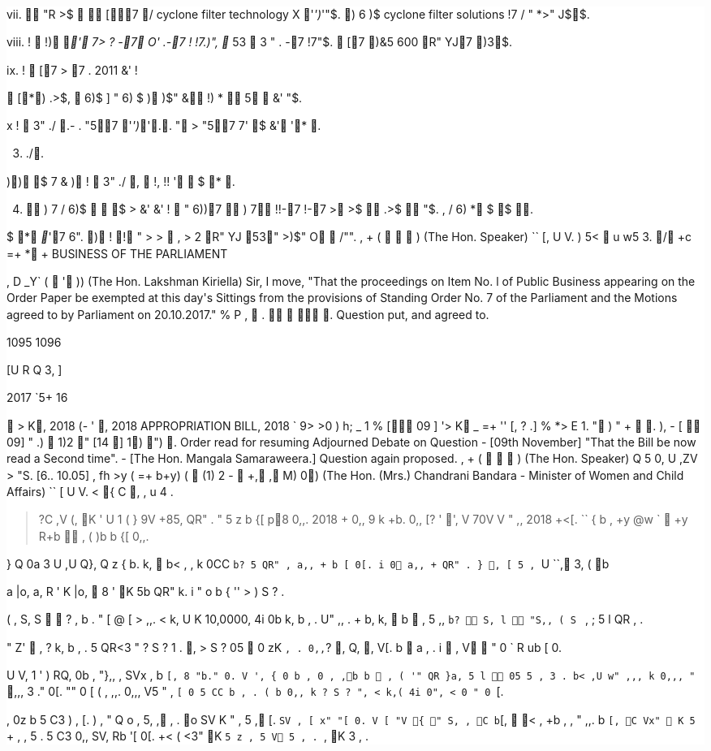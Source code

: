 vii.  "R >$   [7 / cyclone filter technology X '*')*'"$. ) 6 )$ cyclone filter solutions !7 / " *>" J$$.

viii. !  !) *' 7> ? -7 O' .-7 ! !7$. )$", * 53  3 " . -7 !7"$.  [7 )&5 600 R" YJ7 )3$.

ix. !  [7 > 7 . 2011 &' !

 [*) .>$,  6)$ ] " 6) $ ) )$" & !) *  5  &' "$.

x !  3" ./ .- . "57 '*')*'.. " > "57 7' $ &' '* .

3. ./.

)) $ 7 & ) !  3" ./ ,  !, !! '  $ * .

4.  ) 7 / 6)$   $ > &' &' !  " 6)$)$7  ) 7 !!-7 !-7 > >$  .>$  "$. , / 6) * $ $ .

$ * **'7 6". ) ! ! " > >  , > 2 R" YJ 53" >)$" O  /"". , + (    ) (The Hon. Speaker) `` [, U V. ) 5<  u w5 3. / +c =+ * + BUSINESS OF THE PARLIAMENT

, D _Y` (  ' )) (The Hon. Lakshman Kiriella) Sir, I move, "That the proceedings on Item No. l of Public Business appearing on the Order Paper be exempted at this day's Sittings from the provisions of Standing Order No. 7 of the Parliament and the Motions agreed to by Parliament on 20.10.2017." % P ,  .    . Question put, and agreed to.

1095 1096

[U R Q 3, ]

2017 `5+ 16

 > K, 2018 (- ' , 2018 APPROPRIATION BILL, 2018 ` 9> >0 ) h; _ 1 % [ 09 ] '> K _ =+ '' [, ? .] % *> E 1. " ) " +  . ), - [  09] " .)  1)2 " [14 ] 1) ") . Order read for resuming Adjourned Debate on Question - [09th November] "That the Bill be now read a Second time". - [The Hon. Mangala Samaraweera.] Question again proposed. , + (    ) (The Hon. Speaker) Q 5 0, U ,ZV > "S. [6.. 10.05] , fh >y ( =+ b+y) (  (1) 2 -  +, , M) 0) (The Hon. (Mrs.) Chandrani Bandara - Minister of Women and Child Affairs) `` [ U V. < { C , , u 4 .

>?C ,V (, K ' U 1 ( } 9V +85, QR" . " 5 z b {[ p8 0,,. 2018 + 0,, 9 k +b. 0,, [? ' ', V 70V V " ,, 2018 +<[. `` { b , +y @w `  +y R+b  , ( )b b {[ 0,,.

} Q 0a 3 U ,U Q}, Q z { b. k,  b< , , k 0CC `b? 5 QR" , a,, + b [ 0[. i 0 a,, + QR" . } , [ 5 , `U ``, 3, ( b

a |o, a, R ' K |o,  8 ' K 5b QR" k. i " o b { '' > ) S ? .

( , S, S   ? , b . " [ @ [ > ,,. < k, U K 10,0000, 4i 0b k, b , . U" ,, . + b, k,  b  , 5 ,, `b?  S, l  "S,, ( S ` , ; 5 l QR , .

" Z'  , ? k, b , . 5 QR<3 " ? S ? 1 . , > S ? 05  0 zK ` , . 0,, `? , Q, , V[. b  a , . i  , V  " 0 ` R ub [ 0.

U V, 1 ' ) RQ, 0b , "},, , SVx , b `[, 8 "b." 0. V ', { 0 b , 0 , ,b b  , ( '" QR }a, 5 l  05 5 , 3 . b< ,U w" ,,, k 0,,, "` ,,, 3 ." 0[. "" 0 [ ( , ,,. 0,,, V5 " , `[ 0 5 CC b , . ( b 0,, k ? S ? ", < k,( 4i 0", < 0 " 0 `[.

, 0z b 5 C3 ) , [. ) , " Q o , 5, , , . o SV K " , 5 , [. ` SV , [ x" "[ 0. V [ "V { " S, , C b `[,  < , +b , , " ,,. b `[, C Vx"  K 5 ` + , , 5 . 5 C3 0,, SV, Rb '[ 0[. +< ( <3" K `5 z , 5 V 5 , . `, K 3 , .
